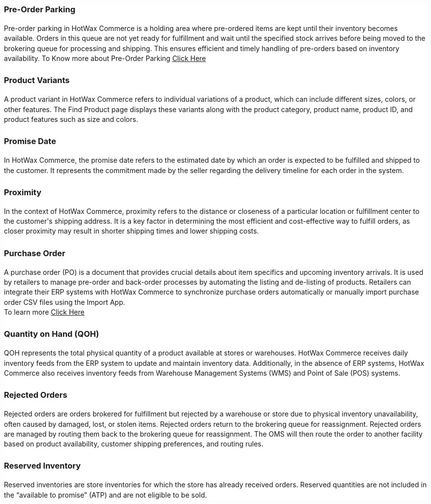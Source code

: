 ### Pre-Order Parking
Pre-order parking in HotWax Commerce is a holding area where pre-ordered items are kept until their inventory becomes available. Orders in this queue are not yet ready for fulfillment and wait until the specified stock arrives before being moved to the brokering queue for processing and shipping. This ensures efficient and timely handling of pre-orders based on inventory availability.
To Know more about Pre-Order Parking [Click Here](https://docs.hotwax.co/documents/v/system-admins/administration/facilities/manage-parkings#default-parkings)

### Product Variants
A product variant in HotWax Commerce refers to individual variations of a product, which can include different sizes, colors, or other features. The Find Product page displays these variants along with the product category, product name, product ID, and product features such as size and colors.

### Promise Date
In HotWax Commerce, the promise date refers to the estimated date by which an order is expected to be fulfilled and shipped to the customer. It represents the commitment made by the seller regarding the delivery timeline for each order in the system. 

### Proximity
In the context of HotWax Commerce, proximity refers to the distance or closeness of a particular location or fulfillment center to the customer's shipping address. It is a key factor in determining the most efficient and cost-effective way to fulfill orders, as closer proximity may result in shorter shipping times and lower shipping costs.

### Purchase Order
A purchase order (PO) is a document that provides crucial details about item specifics and upcoming inventory arrivals. It is used by retailers to manage pre-order and back-order processes by automating the listing and de-listing of products. Retailers can integrate their ERP systems with HotWax Commerce to synchronize purchase orders automatically or manually import purchase order CSV files using the Import App.  
To learn more [Click Here](https://docs.hotwax.co/documents/v/retail-operations/orders/pre-orders/purchase-order-uploads)

### Quantity on Hand (QOH)
QOH represents the total physical quantity of a product available at stores or warehouses. HotWax Commerce receives daily inventory feeds from the ERP system to update and maintain inventory data. Additionally, in the absence of ERP systems, HotWax Commerce also receives inventory feeds from Warehouse Management Systems (WMS) and Point of Sale (POS) systems.

### Rejected Orders
Rejected orders are orders brokered for fulfillment but rejected by a warehouse or store due to physical inventory unavailability, often caused by damaged, lost, or stolen items. Rejected orders return to the brokering queue for reassignment. Rejected orders are managed by routing them back to the brokering queue for reassignment. The OMS will then route the order to another facility based on product availability, customer shipping preferences, and routing rules.

### Reserved Inventory
Reserved inventories are store inventories for which the store has already received orders. Reserved quantities are not included in the “available to promise” (ATP) and are not eligible to be sold. 
